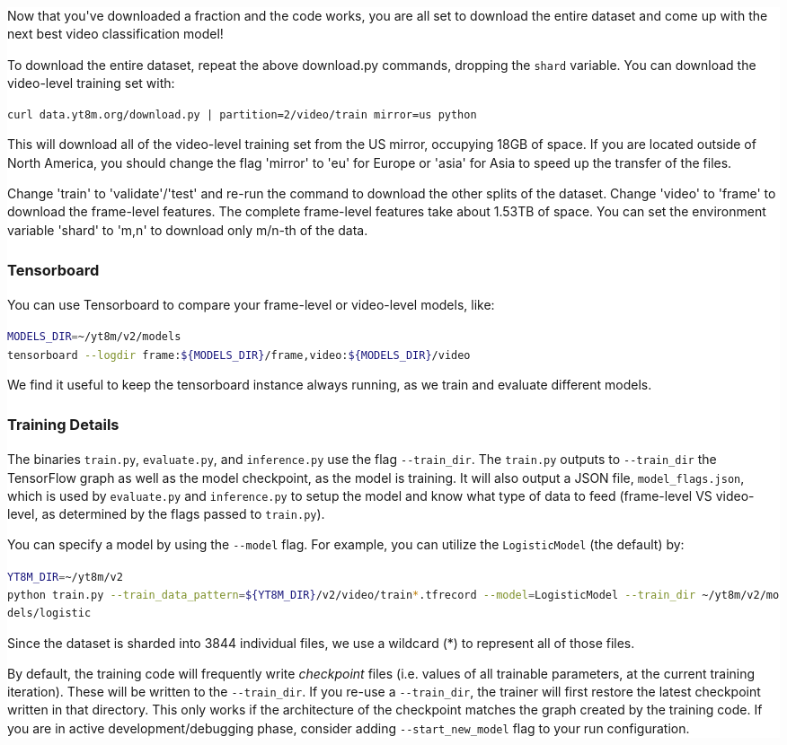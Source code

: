 Now that you've downloaded a fraction and the code works, you are all set to
download the entire dataset and come up with the next best video classification
model!

To download the entire dataset, repeat the above download.py commands, dropping
the `shard` variable. You can download the video-level training set with:

```
curl data.yt8m.org/download.py | partition=2/video/train mirror=us python
```

This will download all of the video-level training set from the US mirror,
occupying 18GB of space. If you are located outside of North America, you should
change the flag 'mirror' to 'eu' for Europe or 'asia' for Asia to speed up the
transfer of the files.

Change 'train' to 'validate'/'test' and re-run the command to download the other
splits of the dataset. Change 'video' to 'frame' to download the frame-level
features. The complete frame-level features take about 1.53TB of space. You can
set the environment variable 'shard' to 'm,n' to download only m/n-th of the
data.

### Tensorboard

You can use Tensorboard to compare your frame-level or video-level models, like:

```sh
MODELS_DIR=~/yt8m/v2/models
tensorboard --logdir frame:${MODELS_DIR}/frame,video:${MODELS_DIR}/video
```

We find it useful to keep the tensorboard instance always running, as we train
and evaluate different models.

### Training Details

The binaries `train.py`, `evaluate.py`, and `inference.py` use the flag
`--train_dir`. The `train.py` outputs to `--train_dir` the TensorFlow graph as
well as the model checkpoint, as the model is training. It will also output a
JSON file, `model_flags.json`, which is used by `evaluate.py` and `inference.py`
to setup the model and know what type of data to feed (frame-level VS
video-level, as determined by the flags passed to `train.py`).

You can specify a model by using the `--model` flag. For example, you can
utilize the `LogisticModel` (the default) by:

```sh
YT8M_DIR=~/yt8m/v2
python train.py --train_data_pattern=${YT8M_DIR}/v2/video/train*.tfrecord --model=LogisticModel --train_dir ~/yt8m/v2/models/logistic
```

Since the dataset is sharded into 3844 individual files, we use a wildcard (\*)
to represent all of those files.

By default, the training code will frequently write _checkpoint_ files (i.e.
values of all trainable parameters, at the current training iteration). These
will be written to the `--train_dir`. If you re-use a `--train_dir`, the trainer
will first restore the latest checkpoint written in that directory. This only
works if the architecture of the checkpoint matches the graph created by the
training code. If you are in active development/debugging phase, consider adding
`--start_new_model` flag to your run configuration.

